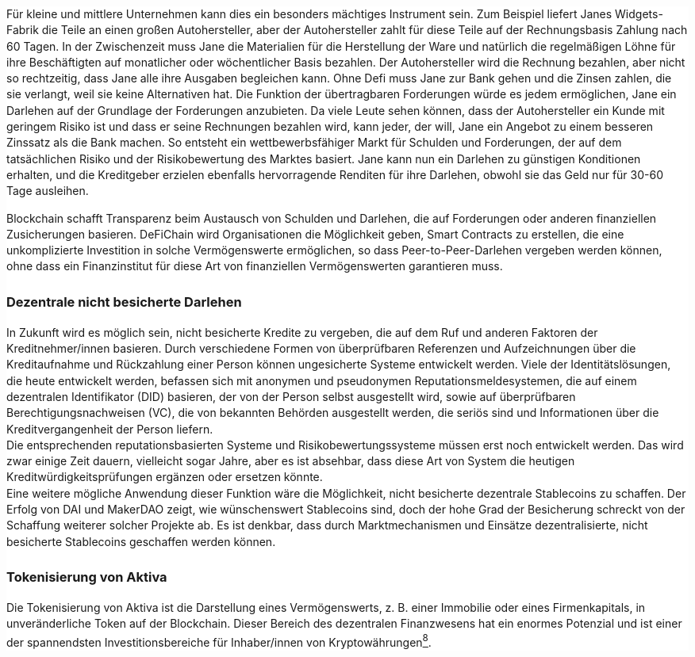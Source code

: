   Für kleine und mittlere Unternehmen kann dies ein besonders mächtiges Instrument sein. Zum Beispiel liefert Janes Widgets-Fabrik die Teile an einen großen Autohersteller, aber der Autohersteller zahlt für diese Teile auf der Rechnungsbasis Zahlung nach 60 Tagen. In der Zwischenzeit muss Jane die Materialien für die Herstellung der Ware und natürlich die regelmäßigen Löhne für ihre Beschäftigten auf monatlicher oder wöchentlicher Basis bezahlen. Der Autohersteller wird die Rechnung bezahlen, aber nicht so rechtzeitig, dass Jane alle ihre Ausgaben begleichen kann. Ohne Defi muss Jane zur Bank gehen und die Zinsen zahlen, die sie verlangt, weil sie keine Alternativen hat. Die Funktion der übertragbaren Forderungen würde es jedem ermöglichen, Jane ein Darlehen auf der Grundlage der Forderungen anzubieten. Da viele Leute sehen können, dass der Autohersteller ein Kunde mit geringem Risiko ist und dass er seine Rechnungen bezahlen wird, kann jeder, der will, Jane ein Angebot zu einem besseren Zinssatz als die Bank machen. So entsteht ein wettbewerbsfähiger Markt für Schulden und Forderungen, der auf dem tatsächlichen Risiko und der Risikobewertung des Marktes basiert. Jane kann nun ein Darlehen zu günstigen Konditionen erhalten, und die Kreditgeber erzielen ebenfalls hervorragende Renditen für ihre Darlehen, obwohl sie das Geld nur für 30-60 Tage ausleihen.
  </div>
  <div className="mt-5">
  Blockchain schafft Transparenz beim Austausch von Schulden und Darlehen, die auf Forderungen oder anderen finanziellen Zusicherungen basieren. DeFiChain wird Organisationen die Möglichkeit geben, Smart Contracts zu erstellen, die eine unkomplizierte Investition in solche Vermögenswerte ermöglichen, so dass Peer-to-Peer-Darlehen vergeben werden können, ohne dass ein Finanzinstitut für diese Art von finanziellen Vermögenswerten garantieren muss.
  </div>
</div>

<h3 id="noncollateralized-debt" title="Dezentrale nicht besicherte Darlehen" className="mt-6 font-bold font-sans text-xl scroll-mt-40 md:mt-8 lg:mt-12 lg:text-2xl">
Dezentrale nicht besicherte Darlehen
</h3>
<div className="mt-4 text-dark-800">
  In Zukunft wird es möglich sein, nicht besicherte Kredite zu vergeben, die auf dem Ruf und anderen Faktoren der Kreditnehmer/innen basieren. Durch verschiedene Formen von überprüfbaren Referenzen und Aufzeichnungen über die Kreditaufnahme und Rückzahlung einer Person können ungesicherte Systeme entwickelt werden. Viele der Identitätslösungen, die heute entwickelt werden, befassen sich mit anonymen und pseudonymen Reputationsmeldesystemen, die auf einem dezentralen Identifikator (DID) basieren, der von der Person selbst ausgestellt wird, sowie auf überprüfbaren Berechtigungsnachweisen (VC), die von bekannten Behörden ausgestellt werden, die seriös sind und Informationen über die Kreditvergangenheit der Person liefern.
  <div className="mt-5">
  Die entsprechenden reputationsbasierten Systeme und Risikobewertungssysteme müssen erst noch entwickelt werden. Das wird zwar einige Zeit dauern, vielleicht sogar Jahre, aber es ist absehbar, dass diese Art von System die heutigen Kreditwürdigkeitsprüfungen ergänzen oder ersetzen könnte.
  </div>
  <div className="mt-5">
  Eine weitere mögliche Anwendung dieser Funktion wäre die Möglichkeit, nicht besicherte dezentrale Stablecoins zu schaffen. Der Erfolg von DAI und MakerDAO zeigt, wie wünschenswert Stablecoins sind, doch der hohe Grad der Besicherung schreckt von der Schaffung weiterer solcher Projekte ab. Es ist denkbar, dass durch Marktmechanismen und Einsätze dezentralisierte, nicht besicherte Stablecoins geschaffen werden können.
  </div>
</div>

<h3 id="asset-tokenization" title="Tokenisierung von Aktiva" className="mt-6 font-bold font-sans text-xl scroll-mt-40 md:mt-8 lg:mt-12 lg:text-2xl">
Tokenisierung von Aktiva
</h3>
<div className="mt-4 text-dark-800">
  Die Tokenisierung von Aktiva ist die Darstellung eines Vermögenswerts, z. B. einer Immobilie oder eines Firmenkapitals, in unveränderliche Token auf der Blockchain. Dieser Bereich des dezentralen Finanzwesens hat ein enormes Potenzial und ist einer der spannendsten Investitionsbereiche für Inhaber/innen von Kryptowährungen<a className="text-electric" href="#user-content-fn-8"><sup>8</sup></a>.
  <div className="mt-5">